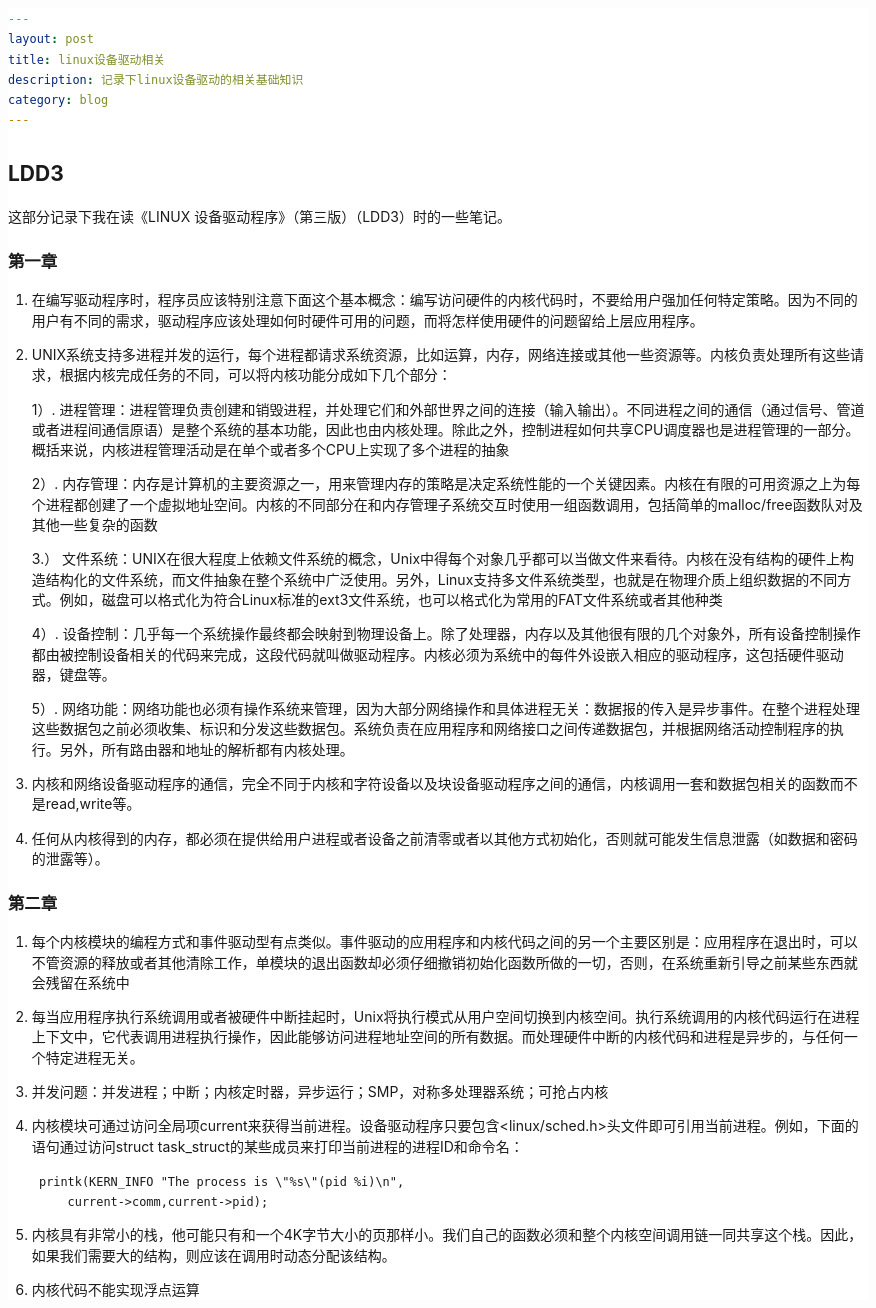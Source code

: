 ```yaml
---
layout: post
title: linux设备驱动相关
description: 记录下linux设备驱动的相关基础知识
category: blog
---
```


## LDD3

这部分记录下我在读《LINUX 设备驱动程序》（第三版）（LDD3）时的一些笔记。

### 第一章

1. 在编写驱动程序时，程序员应该特别注意下面这个基本概念：编写访问硬件的内核代码时，不要给用户强加任何特定策略。因为不同的用户有不同的需求，驱动程序应该处理如何时硬件可用的问题，而将怎样使用硬件的问题留给上层应用程序。

2. UNIX系统支持多进程并发的运行，每个进程都请求系统资源，比如运算，内存，网络连接或其他一些资源等。内核负责处理所有这些请求，根据内核完成任务的不同，可以将内核功能分成如下几个部分：

	1）. 进程管理：进程管理负责创建和销毁进程，并处理它们和外部世界之间的连接（输入输出）。不同进程之间的通信（通过信号、管道或者进程间通信原语）是整个系统的基本功能，因此也由内核处理。除此之外，控制进程如何共享CPU调度器也是进程管理的一部分。概括来说，内核进程管理活动是在单个或者多个CPU上实现了多个进程的抽象
	
	2）. 内存管理：内存是计算机的主要资源之一，用来管理内存的策略是决定系统性能的一个关键因素。内核在有限的可用资源之上为每个进程都创建了一个虚拟地址空间。内核的不同部分在和内存管理子系统交互时使用一组函数调用，包括简单的malloc/free函数队对及其他一些复杂的函数
	
	3.） 文件系统：UNIX在很大程度上依赖文件系统的概念，Unix中得每个对象几乎都可以当做文件来看待。内核在没有结构的硬件上构造结构化的文件系统，而文件抽象在整个系统中广泛使用。另外，Linux支持多文件系统类型，也就是在物理介质上组织数据的不同方式。例如，磁盘可以格式化为符合Linux标准的ext3文件系统，也可以格式化为常用的FAT文件系统或者其他种类
	
	4）. 设备控制：几乎每一个系统操作最终都会映射到物理设备上。除了处理器，内存以及其他很有限的几个对象外，所有设备控制操作都由被控制设备相关的代码来完成，这段代码就叫做驱动程序。内核必须为系统中的每件外设嵌入相应的驱动程序，这包括硬件驱动器，键盘等。
	
	5）. 网络功能：网络功能也必须有操作系统来管理，因为大部分网络操作和具体进程无关：数据报的传入是异步事件。在整个进程处理这些数据包之前必须收集、标识和分发这些数据包。系统负责在应用程序和网络接口之间传递数据包，并根据网络活动控制程序的执行。另外，所有路由器和地址的解析都有内核处理。

3. 内核和网络设备驱动程序的通信，完全不同于内核和字符设备以及块设备驱动程序之间的通信，内核调用一套和数据包相关的函数而不是read,write等。

4. 任何从内核得到的内存，都必须在提供给用户进程或者设备之前清零或者以其他方式初始化，否则就可能发生信息泄露（如数据和密码的泄露等）。

### 第二章

1. 每个内核模块的编程方式和事件驱动型有点类似。事件驱动的应用程序和内核代码之间的另一个主要区别是：应用程序在退出时，可以不管资源的释放或者其他清除工作，单模块的退出函数却必须仔细撤销初始化函数所做的一切，否则，在系统重新引导之前某些东西就会残留在系统中

2. 每当应用程序执行系统调用或者被硬件中断挂起时，Unix将执行模式从用户空间切换到内核空间。执行系统调用的内核代码运行在进程上下文中，它代表调用进程执行操作，因此能够访问进程地址空间的所有数据。而处理硬件中断的内核代码和进程是异步的，与任何一个特定进程无关。

3. 并发问题：并发进程；中断；内核定时器，异步运行；SMP，对称多处理器系统；可抢占内核

4. 内核模块可通过访问全局项current来获得当前进程。设备驱动程序只要包含<linux/sched.h>头文件即可引用当前进程。例如，下面的语句通过访问struct task_struct的某些成员来打印当前进程的进程ID和命令名：

		printk(KERN_INFO "The process is \"%s\"(pid %i)\n",
			current->comm,current->pid);
5. 内核具有非常小的栈，他可能只有和一个4K字节大小的页那样小。我们自己的函数必须和整个内核空间调用链一同共享这个栈。因此，如果我们需要大的结构，则应该在调用时动态分配该结构。

6. 内核代码不能实现浮点运算
